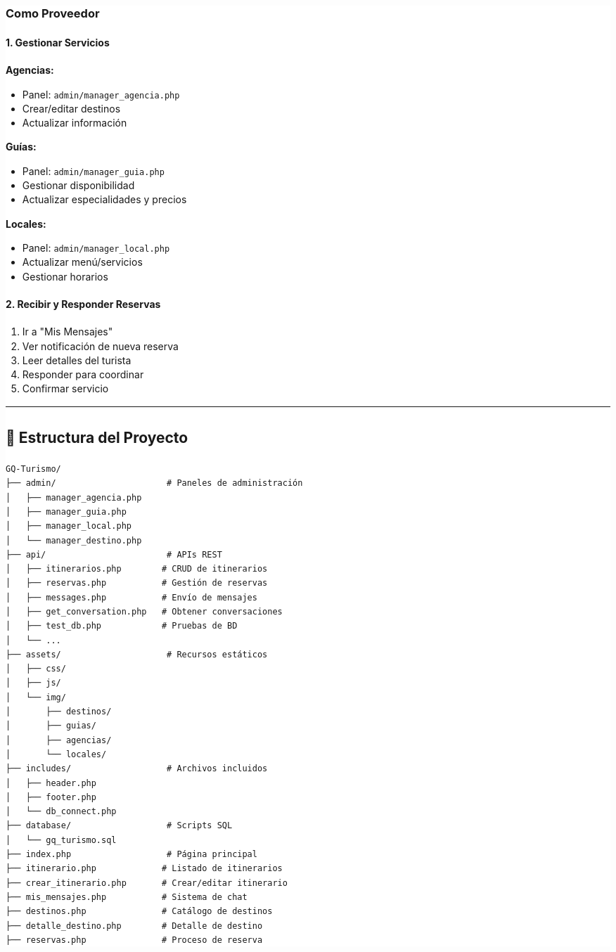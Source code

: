 ### Como Proveedor

#### 1. Gestionar Servicios
**Agencias:**
- Panel: `admin/manager_agencia.php`
- Crear/editar destinos
- Actualizar información

**Guías:**
- Panel: `admin/manager_guia.php`
- Gestionar disponibilidad
- Actualizar especialidades y precios

**Locales:**
- Panel: `admin/manager_local.php`
- Actualizar menú/servicios
- Gestionar horarios

#### 2. Recibir y Responder Reservas
1. Ir a "Mis Mensajes"
2. Ver notificación de nueva reserva
3. Leer detalles del turista
4. Responder para coordinar
5. Confirmar servicio

---

## 📁 Estructura del Proyecto

```
GQ-Turismo/
├── admin/                      # Paneles de administración
│   ├── manager_agencia.php
│   ├── manager_guia.php
│   ├── manager_local.php
│   └── manager_destino.php
├── api/                        # APIs REST
│   ├── itinerarios.php        # CRUD de itinerarios
│   ├── reservas.php           # Gestión de reservas
│   ├── messages.php           # Envío de mensajes
│   ├── get_conversation.php   # Obtener conversaciones
│   ├── test_db.php            # Pruebas de BD
│   └── ...
├── assets/                     # Recursos estáticos
│   ├── css/
│   ├── js/
│   └── img/
│       ├── destinos/
│       ├── guias/
│       ├── agencias/
│       └── locales/
├── includes/                   # Archivos incluidos
│   ├── header.php
│   ├── footer.php
│   └── db_connect.php
├── database/                   # Scripts SQL
│   └── gq_turismo.sql
├── index.php                   # Página principal
├── itinerario.php             # Listado de itinerarios
├── crear_itinerario.php       # Crear/editar itinerario
├── mis_mensajes.php           # Sistema de chat
├── destinos.php               # Catálogo de destinos
├── detalle_destino.php        # Detalle de destino
├── reservas.php               # Proceso de reserva
```